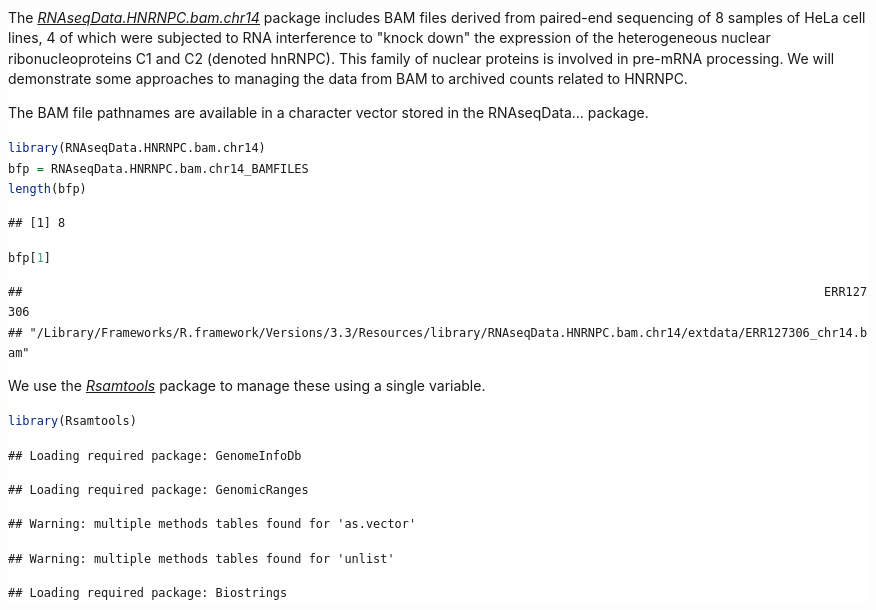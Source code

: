 The *[RNAseqData.HNRNPC.bam.chr14](http://bioconductor.org/packages/RNAseqData.HNRNPC.bam.chr14)* package
includes BAM files derived from paired-end sequencing
of 8 samples of HeLa cell lines, 4 of which were subjected to
RNA interference to "knock down" the expression of the heterogeneous
nuclear ribonucleoproteins C1 and C2 (denoted hnRNPC).
This family of nuclear proteins is involved in pre-mRNA processing.
We will demonstrate some approaches to managing the data
from BAM to archived counts related to HNRNPC.

The BAM file pathnames are available in a character
vector stored in the RNAseqData... package.


```r
library(RNAseqData.HNRNPC.bam.chr14)
bfp = RNAseqData.HNRNPC.bam.chr14_BAMFILES
length(bfp)
```

```
## [1] 8
```

```r
bfp[1]
```

```
##                                                                                                                ERR127306 
## "/Library/Frameworks/R.framework/Versions/3.3/Resources/library/RNAseqData.HNRNPC.bam.chr14/extdata/ERR127306_chr14.bam"
```

We use the *[Rsamtools](http://bioconductor.org/packages/Rsamtools)* package to manage these
using a single variable.

```r
library(Rsamtools)
```

```
## Loading required package: GenomeInfoDb
```

```
## Loading required package: GenomicRanges
```

```
## Warning: multiple methods tables found for 'as.vector'
```

```
## Warning: multiple methods tables found for 'unlist'
```

```
## Loading required package: Biostrings
```
